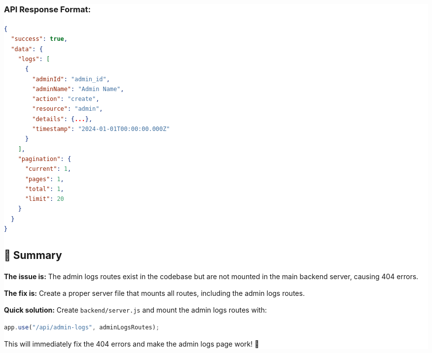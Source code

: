 ### **API Response Format:**
```json
{
  "success": true,
  "data": {
    "logs": [
      {
        "adminId": "admin_id",
        "adminName": "Admin Name",
        "action": "create",
        "resource": "admin",
        "details": {...},
        "timestamp": "2024-01-01T00:00:00.000Z"
      }
    ],
    "pagination": {
      "current": 1,
      "pages": 1,
      "total": 1,
      "limit": 20
    }
  }
}
```

## 🎯 **Summary**

**The issue is:** The admin logs routes exist in the codebase but are not mounted in the main backend server, causing 404 errors.

**The fix is:** Create a proper server file that mounts all routes, including the admin logs routes.

**Quick solution:** Create `backend/server.js` and mount the admin logs routes with:
```javascript
app.use("/api/admin-logs", adminLogsRoutes);
```

This will immediately fix the 404 errors and make the admin logs page work! 🎉
